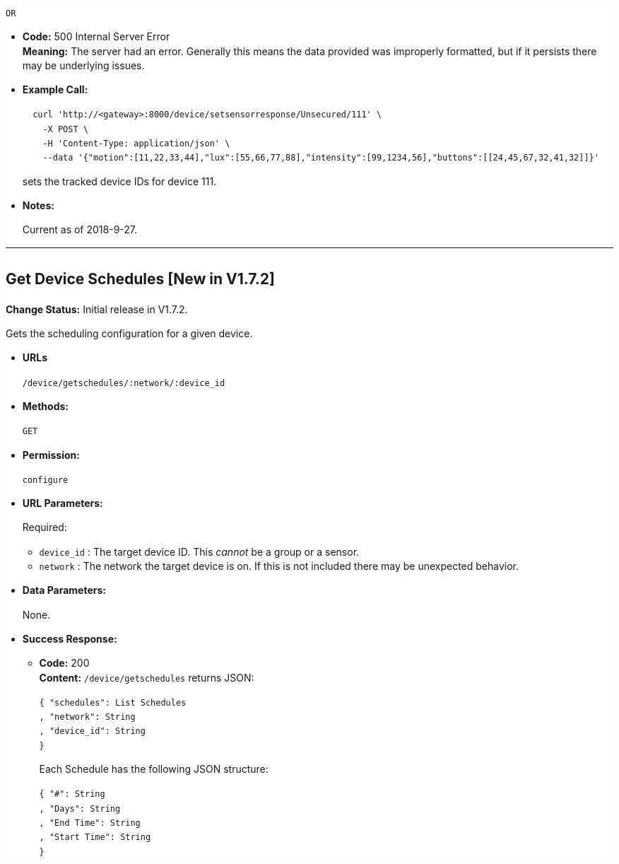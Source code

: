     OR

  * **Code:** 500 Internal Server Error<br />
  **Meaning:** The server had an error. Generally this means the data provided was improperly formatted, but if it persists there may be underlying issues.

* **Example Call:**

  ```
    curl 'http://<gateway>:8000/device/setsensorresponse/Unsecured/111' \
      -X POST \
      -H 'Content-Type: application/json' \
      --data '{"motion":[11,22,33,44],"lux":[55,66,77,88],"intensity":[99,1234,56],"buttons":[[24,45,67,32,41,32]]}'
  ``` 
  sets the tracked device IDs for device 111.
* **Notes:**

  Current as of 2018-9-27.

----
## Get Device Schedules [New in V1.7.2]
**Change Status:** Initial release in V1.7.2. 

  Gets the scheduling configuration for a given device. 

* **URLs**

  `/device/getschedules/:network/:device_id`

* **Methods:**

  `GET`

* **Permission:**

  `configure`

* **URL Parameters:**

  Required:
    * `device_id` : The target device ID. This _cannot_ be a group or a sensor.
    * `network` : The network the target device is on. If this is not included there may be unexpected behavior.

* **Data Parameters:**

  None.

* **Success Response:**

  * **Code:** 200 <br />
  **Content:** `/device/getschedules` returns JSON:
    ```
    { "schedules": List Schedules
    , "network": String
    , "device_id": String
    }
    ```
    Each Schedule has the following JSON structure:
    ```
    { "#": String
    , "Days": String
    , "End Time": String
    , "Start Time": String
    }
    ```
